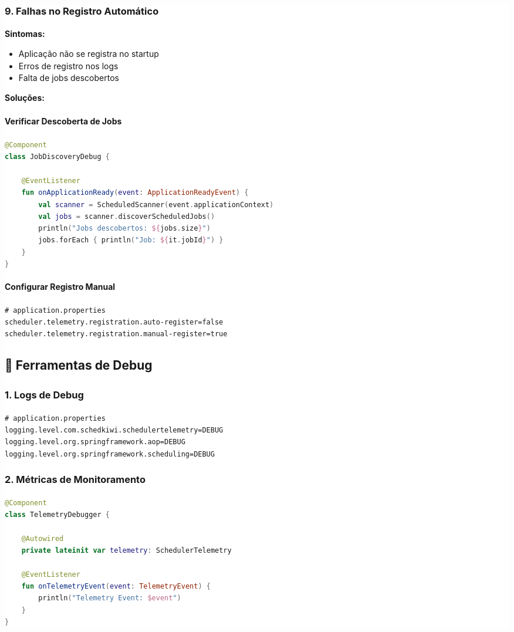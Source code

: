 ### 9. Falhas no Registro Automático

**Sintomas:**
- Aplicação não se registra no startup
- Erros de registro nos logs
- Falta de jobs descobertos

**Soluções:**

#### Verificar Descoberta de Jobs
```kotlin
@Component
class JobDiscoveryDebug {
    
    @EventListener
    fun onApplicationReady(event: ApplicationReadyEvent) {
        val scanner = ScheduledScanner(event.applicationContext)
        val jobs = scanner.discoverScheduledJobs()
        println("Jobs descobertos: ${jobs.size}")
        jobs.forEach { println("Job: ${it.jobId}") }
    }
}
```

#### Configurar Registro Manual
```properties
# application.properties
scheduler.telemetry.registration.auto-register=false
scheduler.telemetry.registration.manual-register=true
```

## 🔧 **Ferramentas de Debug**

### 1. Logs de Debug

```properties
# application.properties
logging.level.com.schedkiwi.schedulertelemetry=DEBUG
logging.level.org.springframework.aop=DEBUG
logging.level.org.springframework.scheduling=DEBUG
```

### 2. Métricas de Monitoramento

```kotlin
@Component
class TelemetryDebugger {
    
    @Autowired
    private lateinit var telemetry: SchedulerTelemetry
    
    @EventListener
    fun onTelemetryEvent(event: TelemetryEvent) {
        println("Telemetry Event: $event")
    }
}
```
